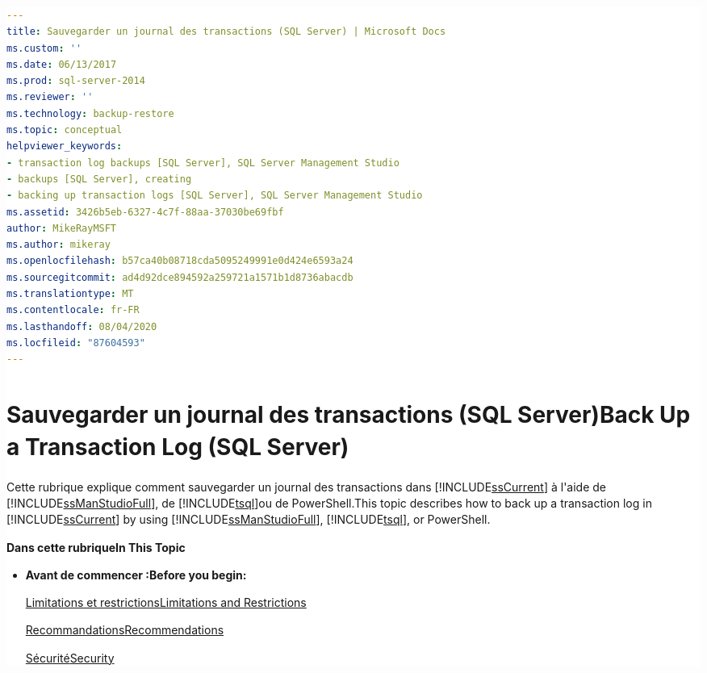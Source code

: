 ```yaml
---
title: Sauvegarder un journal des transactions (SQL Server) | Microsoft Docs
ms.custom: ''
ms.date: 06/13/2017
ms.prod: sql-server-2014
ms.reviewer: ''
ms.technology: backup-restore
ms.topic: conceptual
helpviewer_keywords:
- transaction log backups [SQL Server], SQL Server Management Studio
- backups [SQL Server], creating
- backing up transaction logs [SQL Server], SQL Server Management Studio
ms.assetid: 3426b5eb-6327-4c7f-88aa-37030be69fbf
author: MikeRayMSFT
ms.author: mikeray
ms.openlocfilehash: b57ca40b08718cda5095249991e0d424e6593a24
ms.sourcegitcommit: ad4d92dce894592a259721a1571b1d8736abacdb
ms.translationtype: MT
ms.contentlocale: fr-FR
ms.lasthandoff: 08/04/2020
ms.locfileid: "87604593"
---
```

# <a name="back-up-a-transaction-log-sql-server"></a><span data-ttu-id="52f1d-102">Sauvegarder un journal des transactions (SQL Server)</span><span class="sxs-lookup"><span data-stu-id="52f1d-102">Back Up a Transaction Log (SQL Server)</span></span>
  <span data-ttu-id="52f1d-103">Cette rubrique explique comment sauvegarder un journal des transactions dans [!INCLUDE[ssCurrent](../../includes/sscurrent-md.md)] à l'aide de [!INCLUDE[ssManStudioFull](../../includes/ssmanstudiofull-md.md)], de [!INCLUDE[tsql](../../includes/tsql-md.md)]ou de PowerShell.</span><span class="sxs-lookup"><span data-stu-id="52f1d-103">This topic describes how to back up a transaction log in [!INCLUDE[ssCurrent](../../includes/sscurrent-md.md)] by using [!INCLUDE[ssManStudioFull](../../includes/ssmanstudiofull-md.md)], [!INCLUDE[tsql](../../includes/tsql-md.md)], or PowerShell.</span></span>  
  
 <span data-ttu-id="52f1d-104">**Dans cette rubrique**</span><span class="sxs-lookup"><span data-stu-id="52f1d-104">**In This Topic**</span></span>  
  
-   <span data-ttu-id="52f1d-105">**Avant de commencer :**</span><span class="sxs-lookup"><span data-stu-id="52f1d-105">**Before you begin:**</span></span>  
  
     [<span data-ttu-id="52f1d-106">Limitations et restrictions</span><span class="sxs-lookup"><span data-stu-id="52f1d-106">Limitations and Restrictions</span></span>](#Restrictions)  
  
     [<span data-ttu-id="52f1d-107">Recommandations</span><span class="sxs-lookup"><span data-stu-id="52f1d-107">Recommendations</span></span>](#Recommendations)  
  
     [<span data-ttu-id="52f1d-108">Sécurité</span><span class="sxs-lookup"><span data-stu-id="52f1d-108">Security</span></span>](#Security)  
  